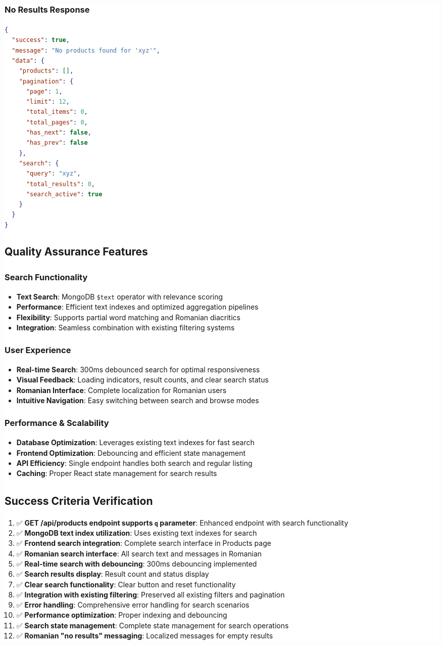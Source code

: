 ### No Results Response
```json
{
  "success": true,
  "message": "No products found for 'xyz'",
  "data": {
    "products": [],
    "pagination": {
      "page": 1,
      "limit": 12,
      "total_items": 0,
      "total_pages": 0,
      "has_next": false,
      "has_prev": false
    },
    "search": {
      "query": "xyz",
      "total_results": 0,
      "search_active": true
    }
  }
}
```

## Quality Assurance Features

### Search Functionality
- **Text Search**: MongoDB `$text` operator with relevance scoring
- **Performance**: Efficient text indexes and optimized aggregation pipelines
- **Flexibility**: Supports partial word matching and Romanian diacritics
- **Integration**: Seamless combination with existing filtering systems

### User Experience
- **Real-time Search**: 300ms debounced search for optimal responsiveness
- **Visual Feedback**: Loading indicators, result counts, and clear search status
- **Romanian Interface**: Complete localization for Romanian users
- **Intuitive Navigation**: Easy switching between search and browse modes

### Performance & Scalability
- **Database Optimization**: Leverages existing text indexes for fast search
- **Frontend Optimization**: Debouncing and efficient state management
- **API Efficiency**: Single endpoint handles both search and regular listing
- **Caching**: Proper React state management for search results

## Success Criteria Verification

1. ✅ **GET /api/products endpoint supports `q` parameter**: Enhanced endpoint with search functionality
2. ✅ **MongoDB text index utilization**: Uses existing text indexes for search
3. ✅ **Frontend search integration**: Complete search interface in Products page
4. ✅ **Romanian search interface**: All search text and messages in Romanian
5. ✅ **Real-time search with debouncing**: 300ms debouncing implemented
6. ✅ **Search results display**: Result count and status display
7. ✅ **Clear search functionality**: Clear button and reset functionality
8. ✅ **Integration with existing filtering**: Preserved all existing filters and pagination
9. ✅ **Error handling**: Comprehensive error handling for search scenarios
10. ✅ **Performance optimization**: Proper indexing and debouncing
11. ✅ **Search state management**: Complete state management for search operations
12. ✅ **Romanian "no results" messaging**: Localized messages for empty results
